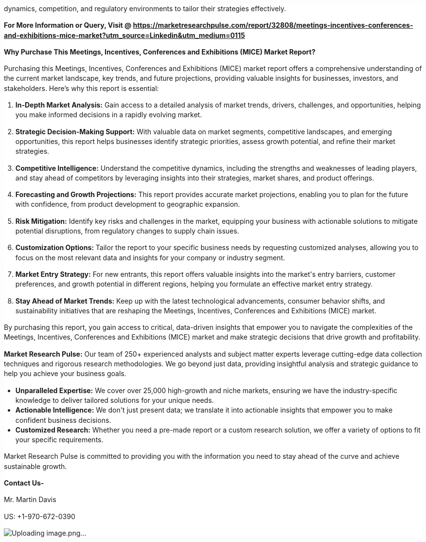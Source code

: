 dynamics, competition, and regulatory environments to tailor their strategies effectively.</p><p><strong>For More Information or Query, Visit @&nbsp;<a href="https://marketresearchpulse.com/report/32808/meetings-incentives-conferences-and-exhibitions-mice-market?utm_source=Linkedin&utm_medium=0115">https://marketresearchpulse.com/report/32808/meetings-incentives-conferences-and-exhibitions-mice-market?utm_source=Linkedin&utm_medium=0115</a></strong></p><p><strong>Why Purchase This Meetings, Incentives, Conferences and Exhibitions (MICE) Market Report?</strong></p><p>Purchasing this Meetings, Incentives, Conferences and Exhibitions (MICE) market report offers a comprehensive understanding of the current market landscape, key trends, and future projections, providing valuable insights for businesses, investors, and stakeholders. Here&rsquo;s why this report is essential:</p><ol><li><p><strong>In-Depth Market Analysis:</strong> Gain access to a detailed analysis of market trends, drivers, challenges, and opportunities, helping you make informed decisions in a rapidly evolving market.</p></li><li><p><strong>Strategic Decision-Making Support:</strong> With valuable data on market segments, competitive landscapes, and emerging opportunities, this report helps businesses identify strategic priorities, assess growth potential, and refine their market strategies.</p></li><li><p><strong>Competitive Intelligence:</strong> Understand the competitive dynamics, including the strengths and weaknesses of leading players, and stay ahead of competitors by leveraging insights into their strategies, market shares, and product offerings.</p></li><li><p><strong>Forecasting and Growth Projections:</strong> This report provides accurate market projections, enabling you to plan for the future with confidence, from product development to geographic expansion.</p></li><li><p><strong>Risk Mitigation:</strong> Identify key risks and challenges in the market, equipping your business with actionable solutions to mitigate potential disruptions, from regulatory changes to supply chain issues.</p></li><li><p><strong>Customization Options:</strong> Tailor the report to your specific business needs by requesting customized analyses, allowing you to focus on the most relevant data and insights for your company or industry segment.</p></li><li><p><strong>Market Entry Strategy:</strong> For new entrants, this report offers valuable insights into the market's entry barriers, customer preferences, and growth potential in different regions, helping you formulate an effective market entry strategy.</p></li><li><p><strong>Stay Ahead of Market Trends:</strong> Keep up with the latest technological advancements, consumer behavior shifts, and sustainability initiatives that are reshaping the Meetings, Incentives, Conferences and Exhibitions (MICE) market.</p></li></ol><p>By purchasing this report, you gain access to critical, data-driven insights that empower you to navigate the complexities of the Meetings, Incentives, Conferences and Exhibitions (MICE) market and make strategic decisions that drive growth and profitability.</p><p><strong>Market Research Pulse:</strong>&nbsp;Our team of 250+ experienced analysts and subject matter experts leverage cutting-edge data collection techniques and rigorous research methodologies. We go beyond just data, providing insightful analysis and strategic guidance to help you achieve your business goals.</p><ul><li><strong>Unparalleled Expertise:</strong>&nbsp;We cover over 25,000 high-growth and niche markets, ensuring we have the industry-specific knowledge to deliver tailored solutions for your unique needs.</li><li><strong>Actionable Intelligence:</strong>&nbsp;We don't just present data; we translate it into actionable insights that empower you to make confident business decisions.</li><li><strong>Customized Research:</strong>&nbsp;Whether you need a pre-made report or a custom research solution, we offer a variety of options to fit your specific requirements.</li></ul><p>Market Research Pulse is committed to providing you with the information you need to stay ahead of the curve and achieve sustainable growth.</p><p><strong>Contact Us-</strong></p><p>Mr. Martin Davis</p><p>US: +1-970-672-0390</p>
![Uploading image.png…]()
